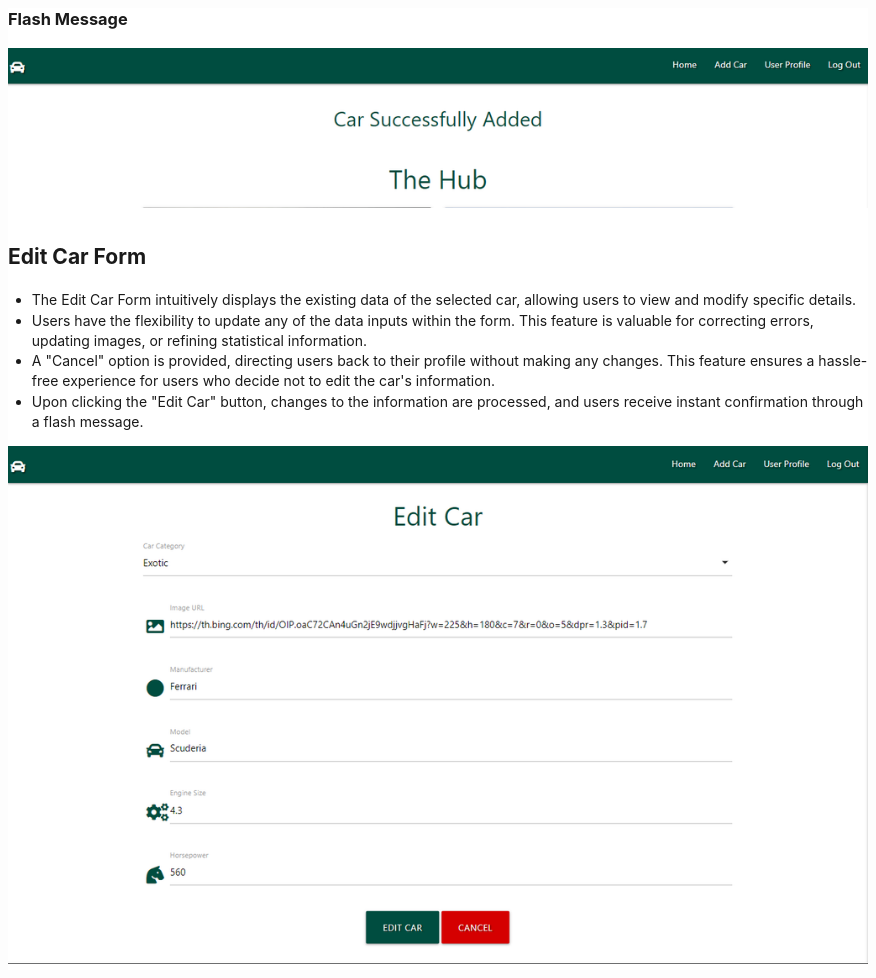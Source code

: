 ### Flash Message
<img src="static/images/addform3.png">

## Edit Car Form

* The Edit Car Form intuitively displays the existing data of the selected car, allowing users to view and modify specific details.
* Users have the flexibility to update any of the data inputs within the form. This feature is valuable for correcting errors, updating images, or refining statistical information.
* A "Cancel" option is provided, directing users back to their profile without making any changes. This feature ensures a hassle-free experience for users who decide not to edit the car's information.
* Upon clicking the "Edit Car" button, changes to the information are processed, and users receive instant confirmation through a flash message. 

<img src="static/images/editform.png">
